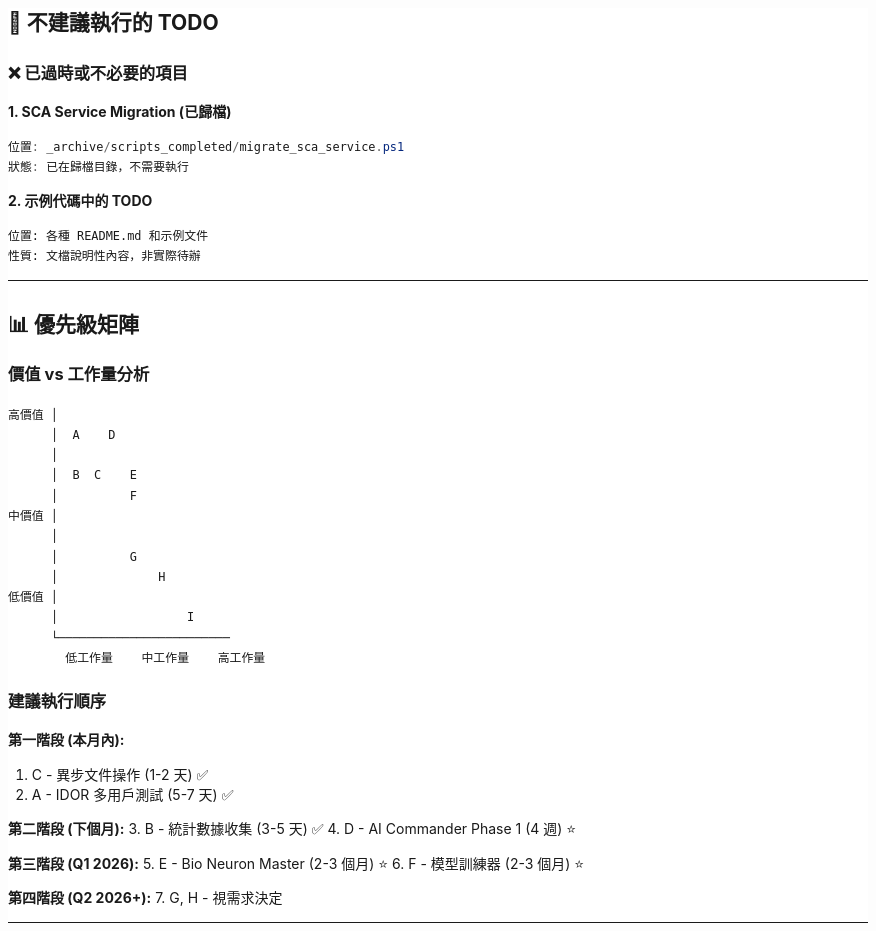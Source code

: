 
## 🚫 不建議執行的 TODO

### ❌ 已過時或不必要的項目

**1. SCA Service Migration (已歸檔)**
```powershell
位置: _archive/scripts_completed/migrate_sca_service.ps1
狀態: 已在歸檔目錄，不需要執行
```

**2. 示例代碼中的 TODO**
```
位置: 各種 README.md 和示例文件
性質: 文檔說明性內容，非實際待辦
```

---

## 📊 優先級矩陣

### 價值 vs 工作量分析

```
高價值 │
      │  A    D
      │      
      │  B  C    E
      │          F
中價值 │
      │      
      │          G
      │              H
低價值 │              
      │                  I
      └────────────────────────
        低工作量    中工作量    高工作量
```

### 建議執行順序

**第一階段 (本月內):**
1. C - 異步文件操作 (1-2 天) ✅
2. A - IDOR 多用戶測試 (5-7 天) ✅

**第二階段 (下個月):**
3. B - 統計數據收集 (3-5 天) ✅
4. D - AI Commander Phase 1 (4 週) ⭐

**第三階段 (Q1 2026):**
5. E - Bio Neuron Master (2-3 個月) ⭐
6. F - 模型訓練器 (2-3 個月) ⭐

**第四階段 (Q2 2026+):**
7. G, H - 視需求決定

---